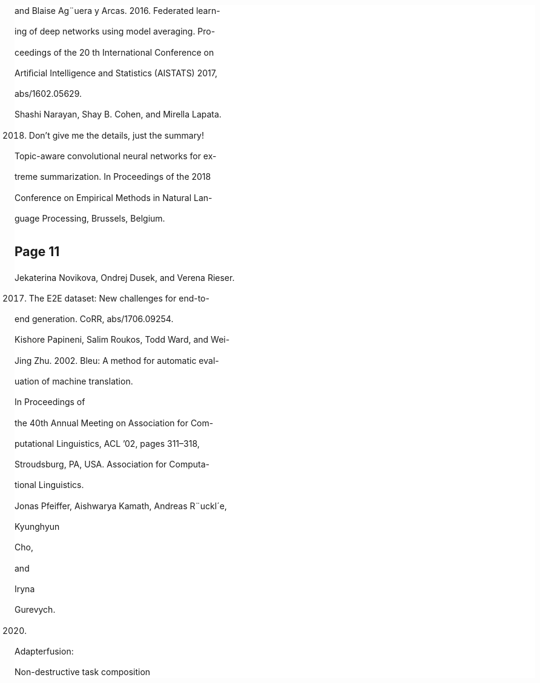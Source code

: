 and Blaise Ag¨uera y Arcas. 2016. Federated learn-

ing of deep networks using model averaging. Pro-

ceedings of the 20 th International Conference on

Artiﬁcial Intelligence and Statistics (AISTATS) 2017,

abs/1602.05629.

Shashi Narayan, Shay B. Cohen, and Mirella Lapata.

2018. Don’t give me the details, just the summary!

Topic-aware convolutional neural networks for ex-

treme summarization. In Proceedings of the 2018

Conference on Empirical Methods in Natural Lan-

guage Processing, Brussels, Belgium.

## Page 11

Jekaterina Novikova, Ondrej Dusek, and Verena Rieser.

2017. The E2E dataset: New challenges for end-to-

end generation. CoRR, abs/1706.09254.

Kishore Papineni, Salim Roukos, Todd Ward, and Wei-

Jing Zhu. 2002. Bleu: A method for automatic eval-

uation of machine translation.

In Proceedings of

the 40th Annual Meeting on Association for Com-

putational Linguistics, ACL ’02, pages 311–318,

Stroudsburg, PA, USA. Association for Computa-

tional Linguistics.

Jonas Pfeiffer, Aishwarya Kamath, Andreas R¨uckl´e,

Kyunghyun

Cho,

and

Iryna

Gurevych.

2020.

Adapterfusion:

Non-destructive task composition
